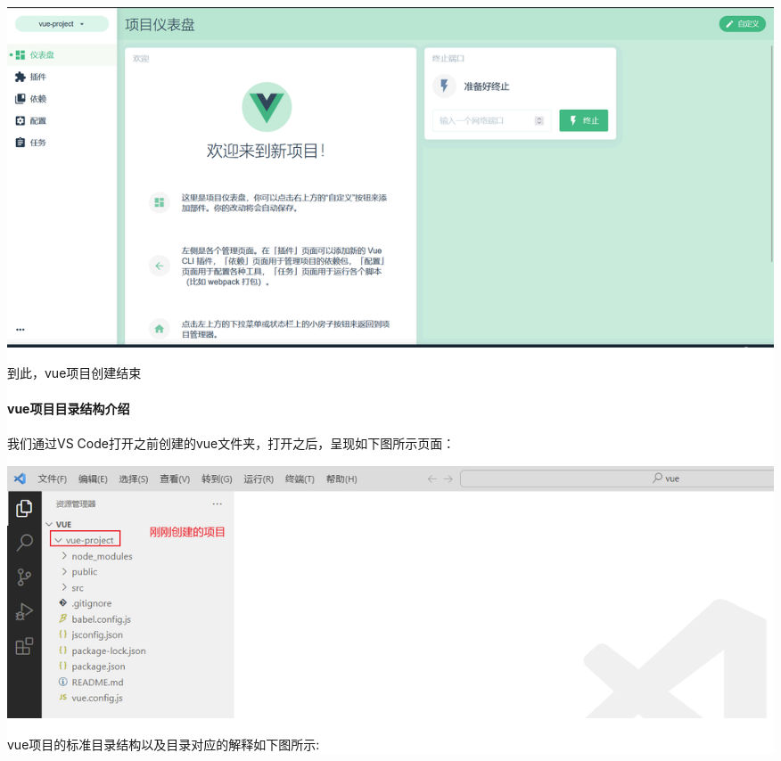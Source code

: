 ![image.png](assets/3382f88eb082d994535d059d74df44de.png)


到此，vue项目创建结束


#### ******vue项目目录结构介绍******


我们通过VS Code打开之前创建的vue文件夹，打开之后，呈现如下图所示页面：


![image.png](assets/c01b52cf6713008078f0ba809465e778.png)


vue项目的标准目录结构以及目录对应的解释如下图所示:

